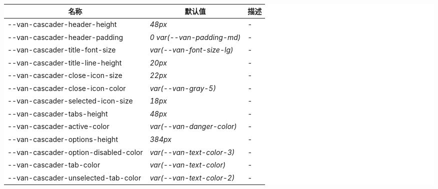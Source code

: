 | 名称                                 | 默认值                    | 描述 |
| ------------------------------------ | ------------------------- | ---- |
| --van-cascader-header-height         | _48px_                    | -    |
| --van-cascader-header-padding        | _0 var(--van-padding-md)_ | -    |
| --van-cascader-title-font-size       | _var(--van-font-size-lg)_ | -    |
| --van-cascader-title-line-height     | _20px_                    | -    |
| --van-cascader-close-icon-size       | _22px_                    | -    |
| --van-cascader-close-icon-color      | _var(--van-gray-5)_       | -    |
| --van-cascader-selected-icon-size    | _18px_                    | -    |
| --van-cascader-tabs-height           | _48px_                    | -    |
| --van-cascader-active-color          | _var(--van-danger-color)_ | -    |
| --van-cascader-options-height        | _384px_                   | -    |
| --van-cascader-option-disabled-color | _var(--van-text-color-3)_ | -    |
| --van-cascader-tab-color             | _var(--van-text-color)_   | -    |
| --van-cascader-unselected-tab-color  | _var(--van-text-color-2)_ | -    |
